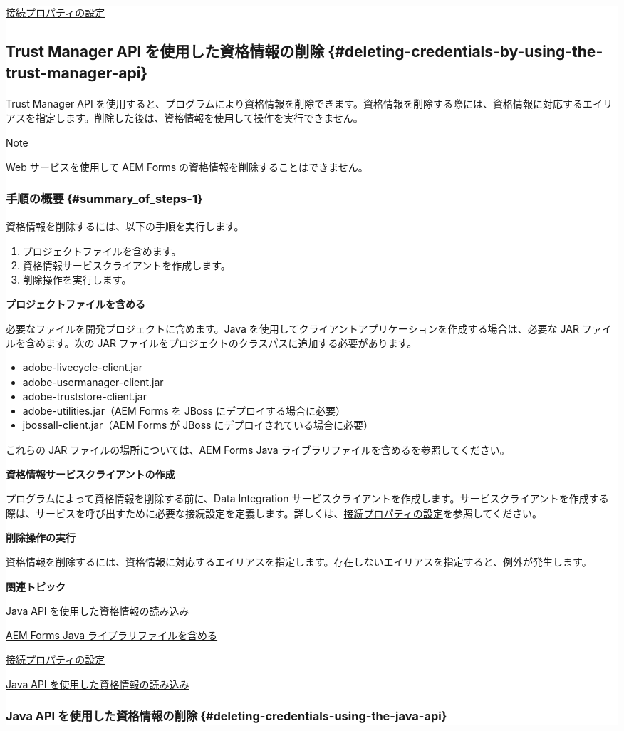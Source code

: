 [接続プロパティの設定](/help/forms/developing/invoking-aem-forms-using-java.md#setting-connection-properties)

## Trust Manager API を使用した資格情報の削除 {#deleting-credentials-by-using-the-trust-manager-api}

Trust Manager API を使用すると、プログラムにより資格情報を削除できます。資格情報を削除する際には、資格情報に対応するエイリアスを指定します。削除した後は、資格情報を使用して操作を実行できません。

>[!NOTE]
>
>Web サービスを使用して AEM Forms の資格情報を削除することはできません。

### 手順の概要 {#summary_of_steps-1}

資格情報を削除するには、以下の手順を実行します。

1. プロジェクトファイルを含めます。
1. 資格情報サービスクライアントを作成します。
1. 削除操作を実行します。

**プロジェクトファイルを含める**

必要なファイルを開発プロジェクトに含めます。Java を使用してクライアントアプリケーションを作成する場合は、必要な JAR ファイルを含めます。次の JAR ファイルをプロジェクトのクラスパスに追加する必要があります。

* adobe-livecycle-client.jar
* adobe-usermanager-client.jar
* adobe-truststore-client.jar
* adobe-utilities.jar（AEM Forms を JBoss にデプロイする場合に必要）
* jbossall-client.jar（AEM Forms が JBoss にデプロイされている場合に必要）

これらの JAR ファイルの場所については、[AEM Forms Java ライブラリファイルを含める](/help/forms/developing/invoking-aem-forms-using-java.md#including-aem-forms-java-library-files)を参照してください。

**資格情報サービスクライアントの作成**

プログラムによって資格情報を削除する前に、Data Integration サービスクライアントを作成します。サービスクライアントを作成する際は、サービスを呼び出すために必要な接続設定を定義します。詳しくは、[接続プロパティの設定](/help/forms/developing/invoking-aem-forms-using-java.md#setting-connection-properties)を参照してください。

**削除操作の実行**

資格情報を削除するには、資格情報に対応するエイリアスを指定します。存在しないエイリアスを指定すると、例外が発生します。

**関連トピック**

[Java API を使用した資格情報の読み込み](credentials.md#import-credentials-using-the-java-api)

[AEM Forms Java ライブラリファイルを含める](/help/forms/developing/invoking-aem-forms-using-java.md#including-aem-forms-java-library-files)

[接続プロパティの設定](/help/forms/developing/invoking-aem-forms-using-java.md#setting-connection-properties)

[Java API を使用した資格情報の読み込み](credentials.md#import-credentials-using-the-java-api)

### Java API を使用した資格情報の削除 {#deleting-credentials-using-the-java-api}
